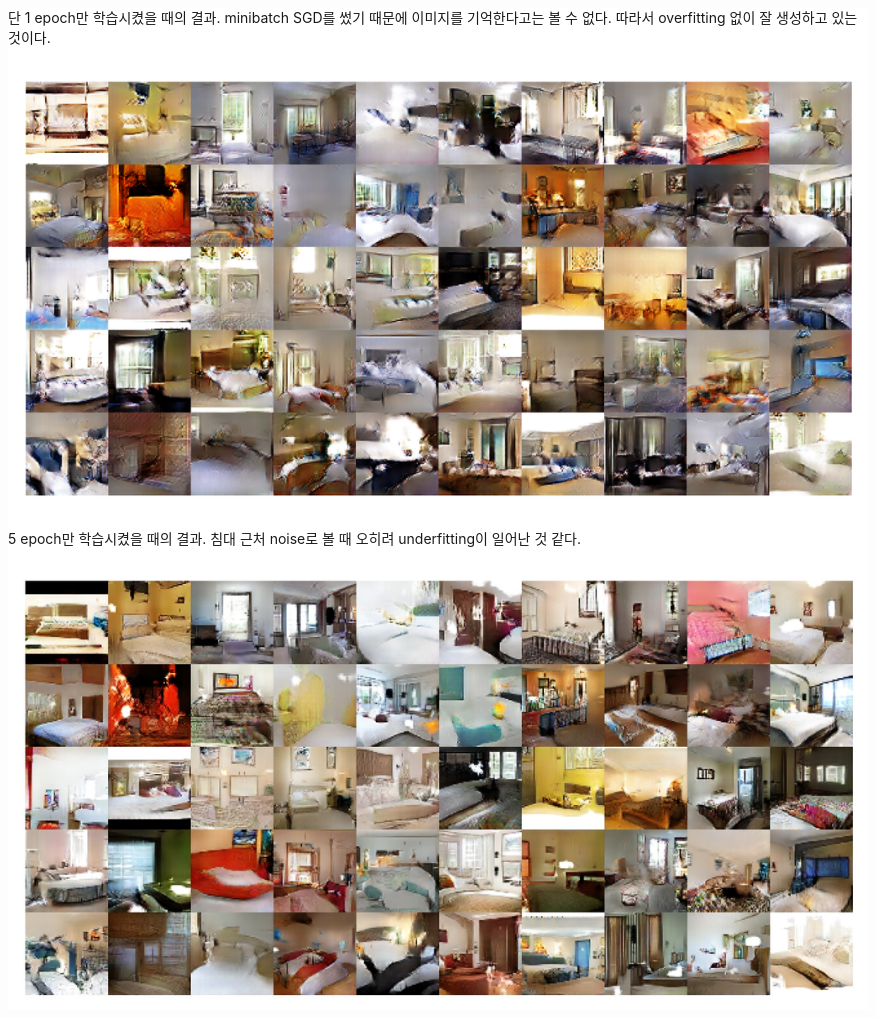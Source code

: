 단 1 epoch만 학습시켰을 때의 결과. minibatch SGD를 썼기 때문에 이미지를 기억한다고는 볼 수 없다. 따라서 overfitting 없이 잘 생성하고 있는 것이다.

<center><img src="/public/img/2019-03-18-DCGAN/02.png" width="100%"></center>

5 epoch만 학습시켰을 때의 결과. 침대 근처 noise로 볼 때 오히려 underfitting이 일어난 것 같다.

<center><img src="/public/img/2019-03-18-DCGAN/03.png" width="100%"></center>
